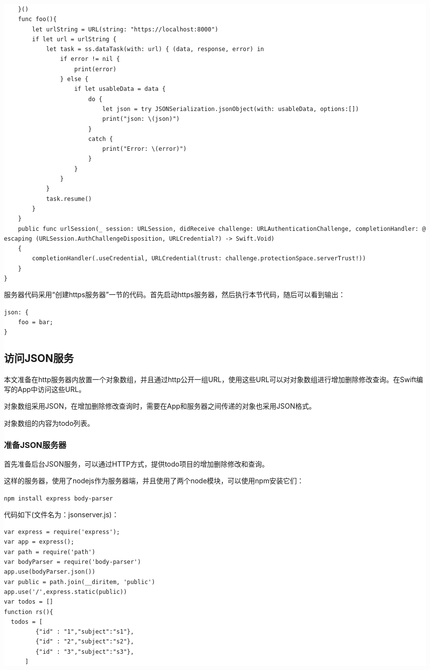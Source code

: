         }()
        func foo(){
            let urlString = URL(string: "https://localhost:8000")
            if let url = urlString {
                let task = ss.dataTask(with: url) { (data, response, error) in
                    if error != nil {
                        print(error)
                    } else {
                        if let usableData = data {
                            do {
                                let json = try JSONSerialization.jsonObject(with: usableData, options:[])
                                print("json: \(json)")
                            }
                            catch {
                                print("Error: \(error)")
                            }
                        }
                    }
                }
                task.resume()
            }
        }
        public func urlSession(_ session: URLSession, didReceive challenge: URLAuthenticationChallenge, completionHandler: @escaping (URLSession.AuthChallengeDisposition, URLCredential?) -> Swift.Void)
        {
            completionHandler(.useCredential, URLCredential(trust: challenge.protectionSpace.serverTrust!))
        }
    }

服务器代码采用“创建https服务器”一节的代码。首先启动https服务器，然后执行本节代码，随后可以看到输出：

    json: {
        foo = bar;
    }


## 访问JSON服务

本文准备在http服务器内放置一个对象数组，并且通过http公开一组URL，使用这些URL可以对对象数组进行增加删除修改查询。在Swift编写的App中访问这些URL。

对象数组采用JSON，在增加删除修改查询时，需要在App和服务器之间传递的对象也采用JSON格式。

对象数组的内容为todo列表。

### 准备JSON服务器

首先准备后台JSON服务，可以通过HTTP方式，提供todo项目的增加删除修改和查询。

这样的服务器，使用了nodejs作为服务器端，并且使用了两个node模块，可以使用npm安装它们：

	npm install express body-parser 

代码如下(文件名为：jsonserver.js)：

	var express = require('express');
	var app = express();
	var path = require('path')
	var bodyParser = require('body-parser')
	app.use(bodyParser.json())
	var public = path.join(__diritem, 'public')
	app.use('/',express.static(public))
	var todos = []
	function rs(){
	  todos = [
	         {"id" : "1","subject":"s1"},
	         {"id" : "2","subject":"s2"},
	         {"id" : "3","subject":"s3"},
	      ]